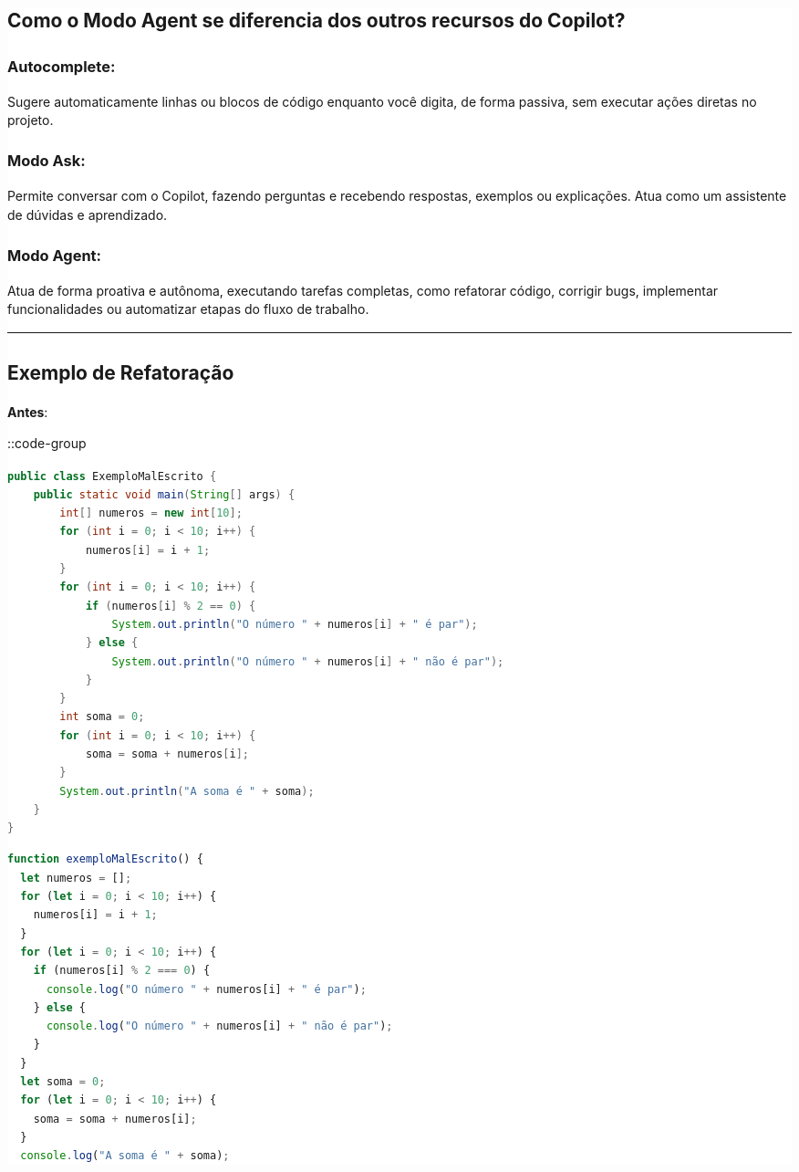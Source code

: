 ## Como o Modo Agent se diferencia dos outros recursos do Copilot?

### Autocomplete:
Sugere automaticamente linhas ou blocos de código enquanto você digita, de forma passiva, sem executar ações diretas no projeto.

### Modo Ask:
Permite conversar com o Copilot, fazendo perguntas e recebendo respostas, exemplos ou explicações. Atua como um assistente de dúvidas e aprendizado.

### Modo Agent:
Atua de forma proativa e autônoma, executando tarefas completas, como refatorar código, corrigir bugs, implementar funcionalidades ou automatizar etapas do fluxo de trabalho.

---

## Exemplo de Refatoração

**Antes**:

::code-group

```java [Java]
public class ExemploMalEscrito {
    public static void main(String[] args) {
        int[] numeros = new int[10];
        for (int i = 0; i < 10; i++) {
            numeros[i] = i + 1;
        }
        for (int i = 0; i < 10; i++) {
            if (numeros[i] % 2 == 0) {
                System.out.println("O número " + numeros[i] + " é par");
            } else {
                System.out.println("O número " + numeros[i] + " não é par");
            }
        }
        int soma = 0;
        for (int i = 0; i < 10; i++) {
            soma = soma + numeros[i];
        }
        System.out.println("A soma é " + soma);
    }
}
```

```typescript [TypeScript]
function exemploMalEscrito() {
  let numeros = [];
  for (let i = 0; i < 10; i++) {
    numeros[i] = i + 1;
  }
  for (let i = 0; i < 10; i++) {
    if (numeros[i] % 2 === 0) {
      console.log("O número " + numeros[i] + " é par");
    } else {
      console.log("O número " + numeros[i] + " não é par");
    }
  }
  let soma = 0;
  for (let i = 0; i < 10; i++) {
    soma = soma + numeros[i];
  }
  console.log("A soma é " + soma);
```